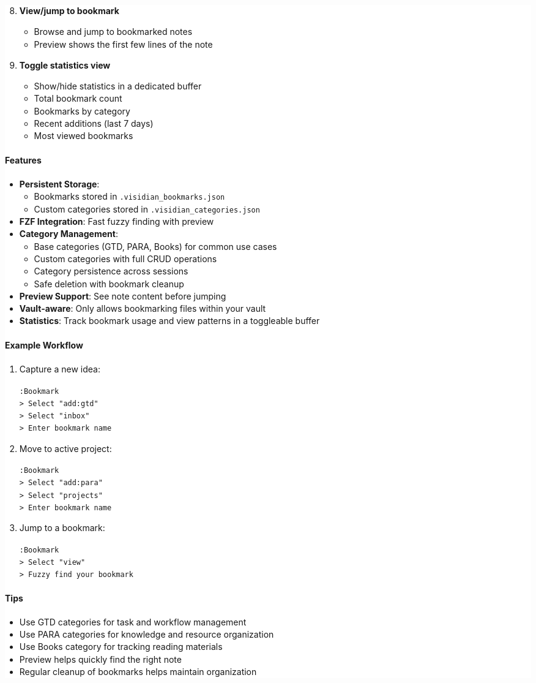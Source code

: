 8. **View/jump to bookmark**
   - Browse and jump to bookmarked notes
   - Preview shows the first few lines of the note

9. **Toggle statistics view**
   - Show/hide statistics in a dedicated buffer
   - Total bookmark count
   - Bookmarks by category
   - Recent additions (last 7 days)
   - Most viewed bookmarks

#### Features

- **Persistent Storage**: 
  - Bookmarks stored in `.visidian_bookmarks.json`
  - Custom categories stored in `.visidian_categories.json`
- **FZF Integration**: Fast fuzzy finding with preview
- **Category Management**:
  - Base categories (GTD, PARA, Books) for common use cases
  - Custom categories with full CRUD operations
  - Category persistence across sessions
  - Safe deletion with bookmark cleanup
- **Preview Support**: See note content before jumping
- **Vault-aware**: Only allows bookmarking files within your vault
- **Statistics**: Track bookmark usage and view patterns in a toggleable buffer

#### Example Workflow

1. Capture a new idea:
   ```
   :Bookmark
   > Select "add:gtd"
   > Select "inbox"
   > Enter bookmark name
   ```

2. Move to active project:
   ```
   :Bookmark
   > Select "add:para"
   > Select "projects"
   > Enter bookmark name
   ```

3. Jump to a bookmark:
   ```
   :Bookmark
   > Select "view"
   > Fuzzy find your bookmark
   ```

#### Tips

- Use GTD categories for task and workflow management
- Use PARA categories for knowledge and resource organization
- Use Books category for tracking reading materials
- Preview helps quickly find the right note
- Regular cleanup of bookmarks helps maintain organization
